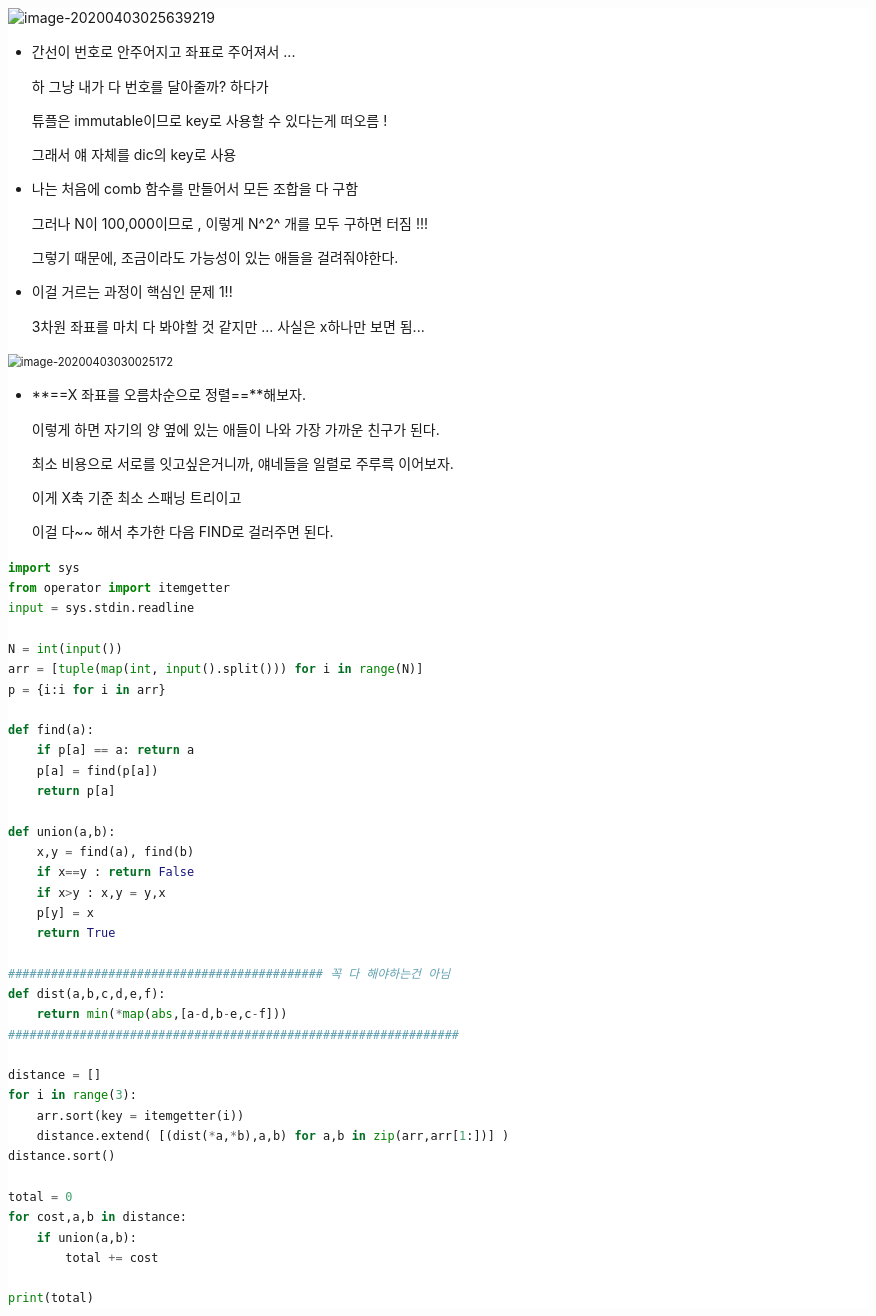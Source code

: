 ![image-20200403025639219](C:\Users\haeyu\AppData\Roaming\Typora\typora-user-images\image-20200403025639219.png)

* 간선이 번호로 안주어지고 좌표로 주어져서 ... 

  하 그냥 내가 다 번호를 달아줄까? 하다가

  튜플은 immutable이므로 key로 사용할 수 있다는게 떠오름 !

  그래서 얘 자체를 dic의 key로 사용

* 나는 처음에 comb 함수를 만들어서 모든 조합을 다 구함

  그러나 N이 100,000이므로 , 이렇게 N^2^ 개를 모두 구하면 터짐 !!!

  그렇기 때문에, 조금이라도 가능성이 있는 애들을 걸려줘야한다.

* 이걸 거르는 과정이 핵심인 문제 1!!

  3차원 좌표를 마치 다 봐야할 것 같지만 ... 사실은 x하나만 보면 됨...

<img src="C:\Users\haeyu\AppData\Roaming\Typora\typora-user-images\image-20200403030025172.png" alt="image-20200403030025172" style="zoom:80%;" />

* **==X 좌표를 오름차순으로 정렬==**해보자.

  이렇게 하면 자기의 양 옆에 있는 애들이 나와 가장 가까운 친구가 된다.

  최소 비용으로 서로를 잇고싶은거니까, 얘네들을 일렬로 주루륵 이어보자.

  이게 X축 기준 최소 스패닝 트리이고

  이걸 다~~ 해서 추가한 다음 FIND로 걸러주면 된다.

```python
import sys
from operator import itemgetter
input = sys.stdin.readline

N = int(input())
arr = [tuple(map(int, input().split())) for i in range(N)]
p = {i:i for i in arr}

def find(a):
    if p[a] == a: return a
    p[a] = find(p[a])
    return p[a]

def union(a,b):
    x,y = find(a), find(b)
    if x==y : return False
    if x>y : x,y = y,x
    p[y] = x
    return True

############################################ 꼭 다 해야하는건 아님
def dist(a,b,c,d,e,f):
    return min(*map(abs,[a-d,b-e,c-f]))
###############################################################

distance = []
for i in range(3):
    arr.sort(key = itemgetter(i))
    distance.extend( [(dist(*a,*b),a,b) for a,b in zip(arr,arr[1:])] )
distance.sort()

total = 0
for cost,a,b in distance:
    if union(a,b):
        total += cost

print(total)
```